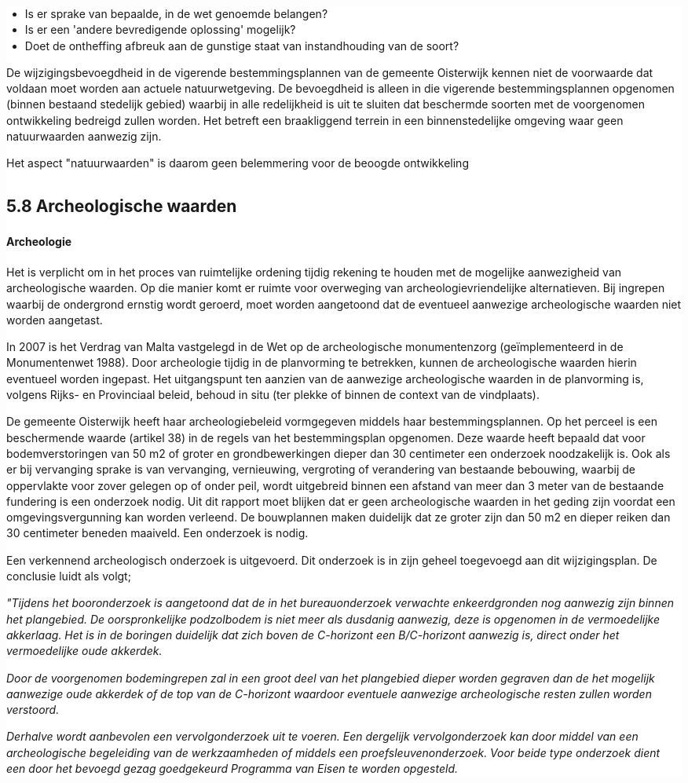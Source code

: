 - Is er sprake van bepaalde, in de wet genoemde belangen?
- Is er een 'andere bevredigende oplossing' mogelijk?
- Doet de ontheffing afbreuk aan de gunstige staat van instandhouding van de soort?

De wijzigingsbevoegdheid in de vigerende bestemmingsplannen van de gemeente Oisterwijk kennen niet de voorwaarde dat voldaan moet worden aan actuele natuurwetgeving. De bevoegdheid is alleen in die vigerende bestemmingsplannen opgenomen (binnen bestaand stedelijk gebied) waarbij in alle redelijkheid is uit te sluiten dat beschermde soorten met de voorgenomen ontwikkeling bedreigd zullen worden. Het betreft een braakliggend terrein in een binnenstedelijke omgeving waar geen natuurwaarden aanwezig zijn.

Het aspect "natuurwaarden" is daarom geen belemmering voor de beoogde ontwikkeling

## **5.8 Archeologische waarden**

#### **Archeologie**

Het is verplicht om in het proces van ruimtelijke ordening tijdig rekening te houden met de mogelijke aanwezigheid van archeologische waarden. Op die manier komt er ruimte voor overweging van archeologievriendelijke alternatieven. Bij ingrepen waarbij de ondergrond ernstig wordt geroerd, moet worden aangetoond dat de eventueel aanwezige archeologische waarden niet worden aangetast.

In 2007 is het Verdrag van Malta vastgelegd in de Wet op de archeologische monumentenzorg (geïmplementeerd in de Monumentenwet 1988). Door archeologie tijdig in de planvorming te betrekken, kunnen de archeologische waarden hierin eventueel worden ingepast. Het uitgangspunt ten aanzien van de aanwezige archeologische waarden in de planvorming is, volgens Rijks- en Provinciaal beleid, behoud in situ (ter plekke of binnen de context van de vindplaats).

De gemeente Oisterwijk heeft haar archeologiebeleid vormgegeven middels haar bestemmingsplannen. Op het perceel is een beschermende waarde (artikel 38) in de regels van het bestemmingsplan opgenomen. Deze waarde heeft bepaald dat voor bodemverstoringen van 50 m2 of groter en grondbewerkingen dieper dan 30 centimeter een onderzoek noodzakelijk is. Ook als er bij vervanging sprake is van vervanging, vernieuwing, vergroting of verandering van bestaande bebouwing, waarbij de oppervlakte voor zover gelegen op of onder peil, wordt uitgebreid binnen een afstand van meer dan 3 meter van de bestaande fundering is een onderzoek nodig. Uit dit rapport moet blijken dat er geen archeologische waarden in het geding zijn voordat een omgevingsvergunning kan worden verleend. De bouwplannen maken duidelijk dat ze groter zijn dan 50 m2 en dieper reiken dan 30 centimeter beneden maaiveld. Een onderzoek is nodig.

Een verkennend archeologisch onderzoek is uitgevoerd. Dit onderzoek is in zijn geheel toegevoegd aan dit wijzigingsplan. De conclusie luidt als volgt;

*"Tijdens het booronderzoek is aangetoond dat de in het bureauonderzoek verwachte enkeerdgronden nog aanwezig zijn binnen het plangebied. De oorspronkelijke podzolbodem is niet meer als dusdanig aanwezig, deze is opgenomen in de vermoedelijke akkerlaag. Het is in de boringen duidelijk dat zich boven de C-horizont een B/C-horizont aanwezig is, direct onder het vermoedelijke oude akkerdek.*

*Door de voorgenomen bodemingrepen zal in een groot deel van het plangebied dieper worden gegraven dan de het mogelijk aanwezige oude akkerdek of de top van de C-horizont waardoor eventuele aanwezige archeologische resten zullen worden verstoord.*

*Derhalve wordt aanbevolen een vervolgonderzoek uit te voeren. Een dergelijk vervolgonderzoek kan door middel van een archeologische begeleiding van de werkzaamheden of middels een proefsleuvenonderzoek. Voor beide type onderzoek dient een door het bevoegd gezag goedgekeurd Programma van Eisen te worden opgesteld.*
